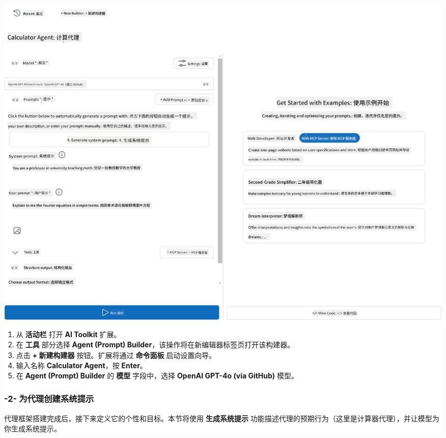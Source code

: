 ![Visual Studio Code 的 AI Toolkit 扩展中“Calculator Agent”构建界面截图。左侧面板选中模型为“OpenAI GPT-4o (via GitHub)”。系统提示为“你是一名大学数学教授”，用户提示为“用简单的语言向我解释傅里叶方程”。界面包含添加工具、启用 MCP 服务器、选择结构化输出等按钮。底部有蓝色“运行”按钮。右侧面板“示例入门”列出三个示例代理：Web Developer（带 MCP 服务器）、Second-Grade Simplifier 和 Dream Interpreter，均附简短功能描述。](../../../../translated_images/aitk-agent-builder.fb7df60f7923b4d8ba839662bf6d7647e843c01b57256e1e9adecb46a64d3408.zh.png)

1. 从 **活动栏** 打开 **AI Toolkit** 扩展。
2. 在 **工具** 部分选择 **Agent (Prompt) Builder**，该操作将在新编辑器标签页打开该构建器。
3. 点击 **+ 新建构建器** 按钮。扩展将通过 **命令面板** 启动设置向导。
4. 输入名称 **Calculator Agent**，按 **Enter**。
5. 在 **Agent (Prompt) Builder** 的 **模型** 字段中，选择 **OpenAI GPT-4o (via GitHub)** 模型。

### -2- 为代理创建系统提示

代理框架搭建完成后，接下来定义它的个性和目标。本节将使用 **生成系统提示** 功能描述代理的预期行为（这里是计算器代理），并让模型为你生成系统提示。
